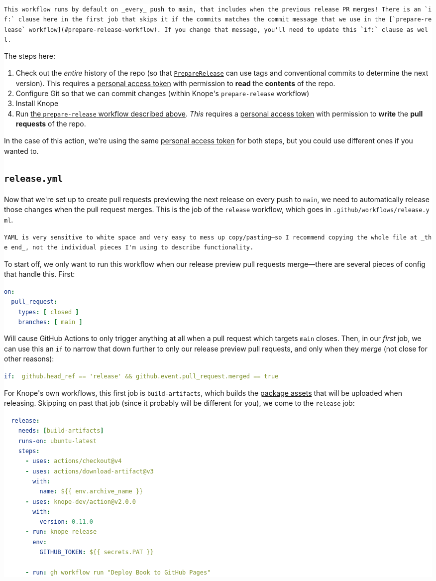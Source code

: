 ```admonish note
This workflow runs by default on _every_ push to main, that includes when the previous release PR merges! There is an `if:` clause here in the first job that skips it if the commits matches the commit message that we use in the [`prepare-release` workflow](#prepare-release-workflow). If you change that message, you'll need to update this `if:` clause as well.
```

The steps here:

1. Check out the _entire_ history of the repo (so that [`PrepareRelease`] can use tags and conventional commits to determine the next version). This requires a [personal access token] with permission to **read** the **contents** of the repo.
2. Configure Git so that we can commit changes (within Knope's `prepare-release` workflow)
3. Install Knope
4. Run [the `prepare-release` workflow described above](#prepare-release-workflow). _This_ requires a [personal access token] with permission to **write** the **pull requests** of the repo.

In the case of this action, we're using the same [personal access token] for both steps, but you could use different ones if you wanted to.

## `release.yml`

Now that we're set up to create pull requests previewing the next release on every push to `main`, we need to automatically release those changes when the pull request merges. This is the job of the `release` workflow, which goes in `.github/workflows/release.yml`.

```admonish warning
YAML is very sensitive to white space and very easy to mess up copy/pasting—so I recommend copying the whole file at _the end_, not the individual pieces I'm using to describe functionality.
```

To start off, we only want to run this workflow when our release preview pull requests merge—there are several pieces of config that handle this. First:

```yaml
on:
  pull_request:
    types: [ closed ]
    branches: [ main ]
```

Will cause GitHub Actions to only trigger anything at all when a pull request which targets `main` closes. Then, in our _first_ job, we can use this an `if` to narrow that down further to only our release preview pull requests, and only when they _merge_ (not close for other reasons):

```yaml
if:  github.head_ref == 'release' && github.event.pull_request.merged == true
```

For Knope's own workflows, this first job is `build-artifacts`, which builds the [package assets](#packageassets) that will be uploaded when releasing. Skipping on past that job (since it probably will be different for you), we come to the `release` job:

```yaml
  release:
    needs: [build-artifacts]
    runs-on: ubuntu-latest
    steps:
      - uses: actions/checkout@v4
      - uses: actions/download-artifact@v3
        with:
          name: ${{ env.archive_name }}
      - uses: knope-dev/action@v2.0.0
        with:
          version: 0.11.0
      - run: knope release
        env:
          GITHUB_TOKEN: ${{ secrets.PAT }}

      - run: gh workflow run "Deploy Book to GitHub Pages"
```

[variables]: ../config/variables.md
[workflow dispatch workflow]: ./workflow_dispatch.md
[`PrepareRelease`]: ../config/step/PrepareRelease.md
[`CreatePullRequest`]: ../config/step/CreatePullRequest.md
[`Release`]: ../config/step/Release.md
[`CreateChangeFile`]: ../config/step/CreateChangeFile.md
[personal access token]: https://docs.github.com/en/authentication/keeping-your-account-and-data-secure/managing-your-personal-access-tokens#creating-a-fine-grained-personal-access-token